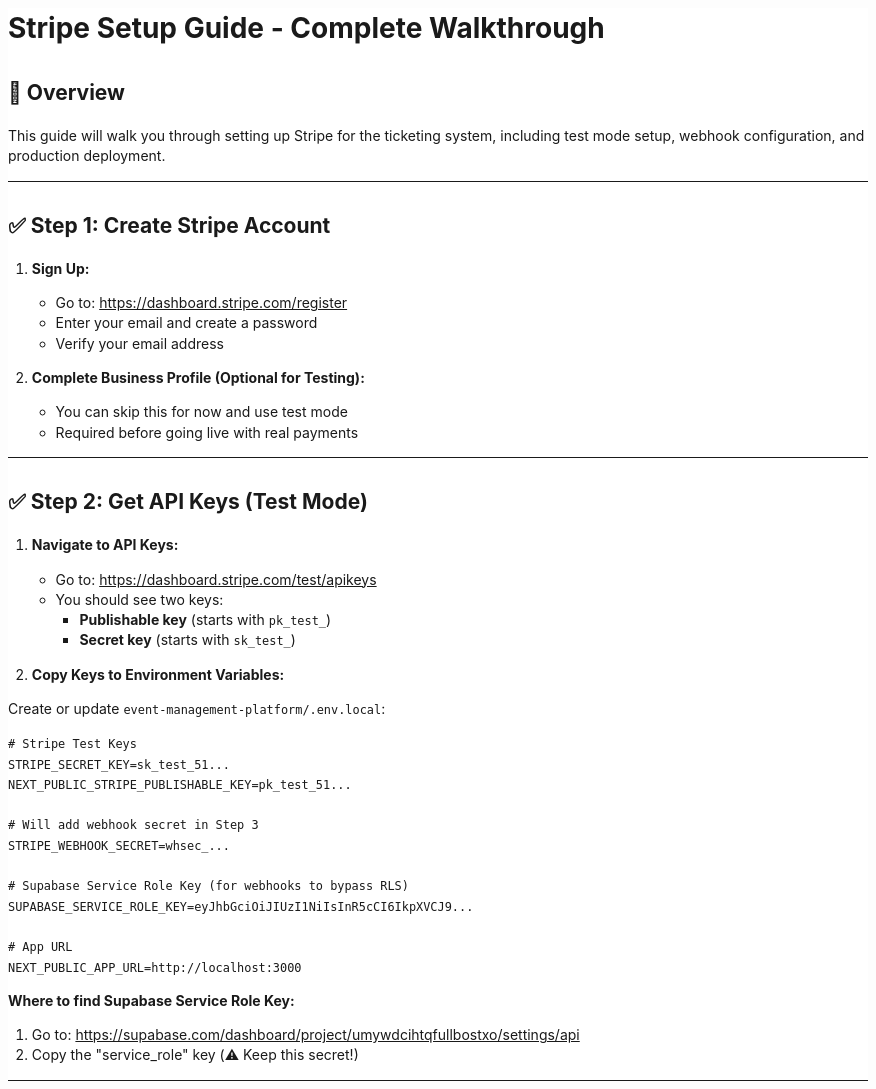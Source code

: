 # Stripe Setup Guide - Complete Walkthrough

## 🎯 Overview

This guide will walk you through setting up Stripe for the ticketing system, including test mode setup, webhook configuration, and production deployment.

---

## ✅ Step 1: Create Stripe Account

1. **Sign Up:**
   - Go to: https://dashboard.stripe.com/register
   - Enter your email and create a password
   - Verify your email address

2. **Complete Business Profile (Optional for Testing):**
   - You can skip this for now and use test mode
   - Required before going live with real payments

---

## ✅ Step 2: Get API Keys (Test Mode)

1. **Navigate to API Keys:**
   - Go to: https://dashboard.stripe.com/test/apikeys
   - You should see two keys:
     * **Publishable key** (starts with `pk_test_`)
     * **Secret key** (starts with `sk_test_`)

2. **Copy Keys to Environment Variables:**

Create or update `event-management-platform/.env.local`:

```env
# Stripe Test Keys
STRIPE_SECRET_KEY=sk_test_51...
NEXT_PUBLIC_STRIPE_PUBLISHABLE_KEY=pk_test_51...

# Will add webhook secret in Step 3
STRIPE_WEBHOOK_SECRET=whsec_...

# Supabase Service Role Key (for webhooks to bypass RLS)
SUPABASE_SERVICE_ROLE_KEY=eyJhbGciOiJIUzI1NiIsInR5cCI6IkpXVCJ9...

# App URL
NEXT_PUBLIC_APP_URL=http://localhost:3000
```

**Where to find Supabase Service Role Key:**
1. Go to: https://supabase.com/dashboard/project/umywdcihtqfullbostxo/settings/api
2. Copy the "service_role" key (⚠️ Keep this secret!)

---